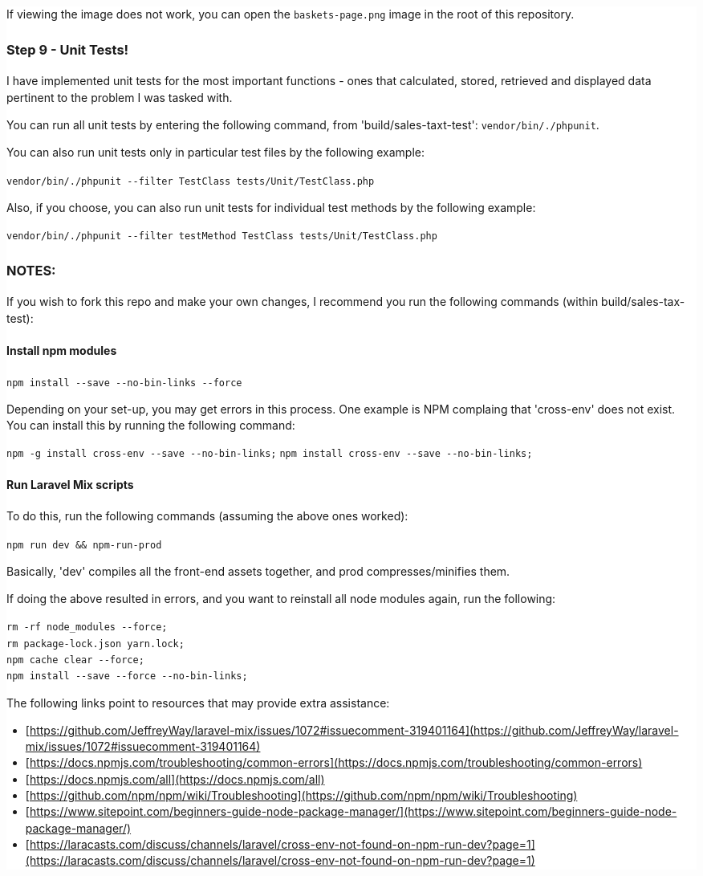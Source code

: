 
If viewing the image does not work, you can open the `baskets-page.png` image in the root of this repository.

### Step 9 - Unit Tests! ###

I have implemented unit tests for the most important functions - ones that calculated, stored, retrieved and displayed data pertinent to the problem I was tasked with.

You can run all unit tests by entering the following command, from 'build/sales-taxt-test': `vendor/bin/./phpunit`.

You can also run unit tests only in particular test files by the following example:

`vendor/bin/./phpunit --filter TestClass tests/Unit/TestClass.php`

Also, if you choose, you can also run unit tests for individual test methods by the following example:

`vendor/bin/./phpunit --filter testMethod TestClass tests/Unit/TestClass.php`

### NOTES: ###

If you wish to fork this repo and make your own changes, I recommend you run the following commands (within build/sales-tax-test):

#### Install npm modules ####

`npm install --save --no-bin-links --force`

Depending on your set-up, you may get errors in this process. One example is NPM complaing that 'cross-env' does not exist. You can install this by running the following command:

`npm -g install cross-env --save --no-bin-links;`
`npm install cross-env --save --no-bin-links;` 

#### Run Laravel Mix scripts ####

To do this, run the following commands (assuming the above ones worked):

`npm run dev && npm-run-prod`

Basically, 'dev' compiles all the front-end assets together, and prod compresses/minifies them.

If doing the above resulted in errors, and you want to reinstall all node modules again, run the following:

```
rm -rf node_modules --force; 
rm package-lock.json yarn.lock; 
npm cache clear --force; 
npm install --save --force --no-bin-links;
```

The following links point to resources that may provide extra assistance:

- [https://github.com/JeffreyWay/laravel-mix/issues/1072#issuecomment-319401164](https://github.com/JeffreyWay/laravel-mix/issues/1072#issuecomment-319401164)
- [https://docs.npmjs.com/troubleshooting/common-errors](https://docs.npmjs.com/troubleshooting/common-errors)
- [https://docs.npmjs.com/all](https://docs.npmjs.com/all)
- [https://github.com/npm/npm/wiki/Troubleshooting](https://github.com/npm/npm/wiki/Troubleshooting)
- [https://www.sitepoint.com/beginners-guide-node-package-manager/](https://www.sitepoint.com/beginners-guide-node-package-manager/)
- [https://laracasts.com/discuss/channels/laravel/cross-env-not-found-on-npm-run-dev?page=1](https://laracasts.com/discuss/channels/laravel/cross-env-not-found-on-npm-run-dev?page=1)
